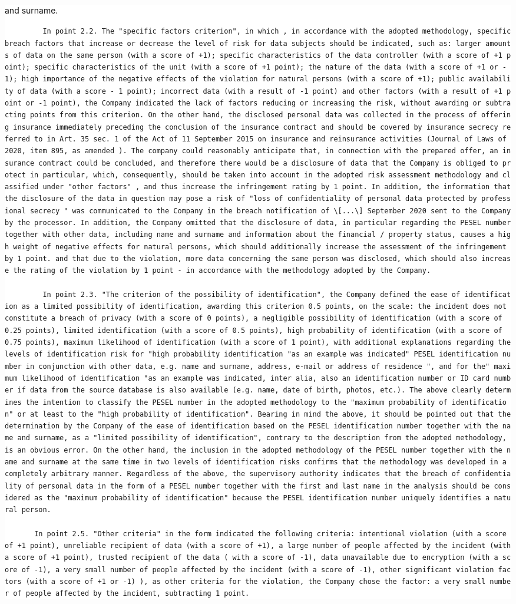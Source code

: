 and surname.                                                                             

             In point 2.2. The "specific factors criterion", in which , in accordance with the adopted methodology, specific breach factors that increase or decrease the level of risk for data subjects should be indicated, such as: larger amounts of data on the same person (with a score of +1); specific characteristics of the data controller (with a score of +1 point); specific characteristics of the unit (with a score of +1 point); the nature of the data (with a score of +1 or -1); high importance of the negative effects of the violation for natural persons (with a score of +1); public availability of data (with a score - 1 point); incorrect data (with a result of -1 point) and other factors (with a result of +1 point or -1 point), the Company indicated the lack of factors reducing or increasing the risk, without awarding or subtracting points from this criterion. On the other hand, the disclosed personal data was collected in the process of offering insurance immediately preceding the conclusion of the insurance contract and should be covered by insurance secrecy referred to in Art. 35 sec. 1 of the Act of 11 September 2015 on insurance and reinsurance activities (Journal of Laws of 2020, item 895, as amended ). The company could reasonably anticipate that, in connection with the prepared offer, an insurance contract could be concluded, and therefore there would be a disclosure of data that the Company is obliged to protect in particular, which, consequently, should be taken into account in the adopted risk assessment methodology and classified under "other factors" , and thus increase the infringement rating by 1 point. In addition, the information that the disclosure of the data in question may pose a risk of "loss of confidentiality of personal data protected by professional secrecy " was communicated to the Company in the breach notification of \[...\] September 2020 sent to the Company by the processor. In addition, the Company omitted that the disclosure of data, in particular regarding the PESEL number together with other data, including name and surname and information about the financial / property status, causes a high weight of negative effects for natural persons, which should additionally increase the assessment of the infringement by 1 point. and that due to the violation, more data concerning the same person was disclosed, which should also increase the rating of the violation by 1 point - in accordance with the methodology adopted by the Company.                                        

             In point 2.3. "The criterion of the possibility of identification", the Company defined the ease of identification as a limited possibility of identification, awarding this criterion 0.5 points, on the scale: the incident does not constitute a breach of privacy (with a score of 0 points), a negligible possibility of identification (with a score of 0.25 points), limited identification (with a score of 0.5 points), high probability of identification (with a score of 0.75 points), maximum likelihood of identification (with a score of 1 point), with additional explanations regarding the levels of identification risk for "high probability identification "as an example was indicated" PESEL identification number in conjunction with other data, e.g. name and surname, address, e-mail or address of residence ", and for the" maximum likelihood of identification "as an example was indicated, inter alia, also an identification number or ID card number if data from the source database is also available (e.g. name, date of birth, photos, etc.). The above clearly determines the intention to classify the PESEL number in the adopted methodology to the "maximum probability of identification" or at least to the "high probability of identification". Bearing in mind the above, it should be pointed out that the determination by the Company of the ease of identification based on the PESEL identification number together with the name and surname, as a "limited possibility of identification", contrary to the description from the adopted methodology, is an obvious error. On the other hand, the inclusion in the adopted methodology of the PESEL number together with the name and surname at the same time in two levels of identification risks confirms that the methodology was developed in a completely arbitrary manner. Regardless of the above, the supervisory authority indicates that the breach of confidentiality of personal data in the form of a PESEL number together with the first and last name in the analysis should be considered as the "maximum probability of identification" because the PESEL identification number uniquely identifies a natural person.                           

           In point 2.5. "Other criteria" in the form indicated the following criteria: intentional violation (with a score of +1 point), unreliable recipient of data (with a score of +1), a large number of people affected by the incident (with a score of +1 point), trusted recipient of the data ( with a score of -1), data unavailable due to encryption (with a score of -1), a very small number of people affected by the incident (with a score of -1), other significant violation factors (with a score of +1 or -1) ), as other criteria for the violation, the Company chose the factor: a very small number of people affected by the incident, subtracting 1 point.     
